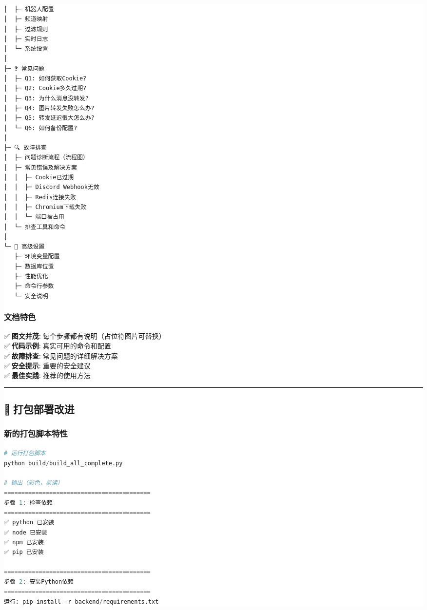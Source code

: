 ```
│  ├─ 机器人配置
│  ├─ 频道映射
│  ├─ 过滤规则
│  ├─ 实时日志
│  └─ 系统设置
│
├─ ❓ 常见问题
│  ├─ Q1: 如何获取Cookie?
│  ├─ Q2: Cookie多久过期?
│  ├─ Q3: 为什么消息没转发?
│  ├─ Q4: 图片转发失败怎么办?
│  ├─ Q5: 转发延迟很大怎么办?
│  └─ Q6: 如何备份配置?
│
├─ 🔍 故障排查
│  ├─ 问题诊断流程（流程图）
│  ├─ 常见错误及解决方案
│  │  ├─ Cookie已过期
│  │  ├─ Discord Webhook无效
│  │  ├─ Redis连接失败
│  │  ├─ Chromium下载失败
│  │  └─ 端口被占用
│  └─ 排查工具和命令
│
└─ 🚀 高级设置
   ├─ 环境变量配置
   ├─ 数据库位置
   ├─ 性能优化
   ├─ 命令行参数
   └─ 安全说明
```

### 文档特色

✅ **图文并茂**: 每个步骤都有说明（占位符图片可替换）  
✅ **代码示例**: 真实可用的命令和配置  
✅ **故障排查**: 常见问题的详细解决方案  
✅ **安全提示**: 重要的安全建议  
✅ **最佳实践**: 推荐的使用方法

---

## 🚀 打包部署改进

### 新的打包脚本特性

```python
# 运行打包脚本
python build/build_all_complete.py

# 输出（彩色，易读）
==========================================
步骤 1: 检查依赖
==========================================
✅ python 已安装
✅ node 已安装
✅ npm 已安装
✅ pip 已安装

==========================================
步骤 2: 安装Python依赖
==========================================
运行: pip install -r backend/requirements.txt
```